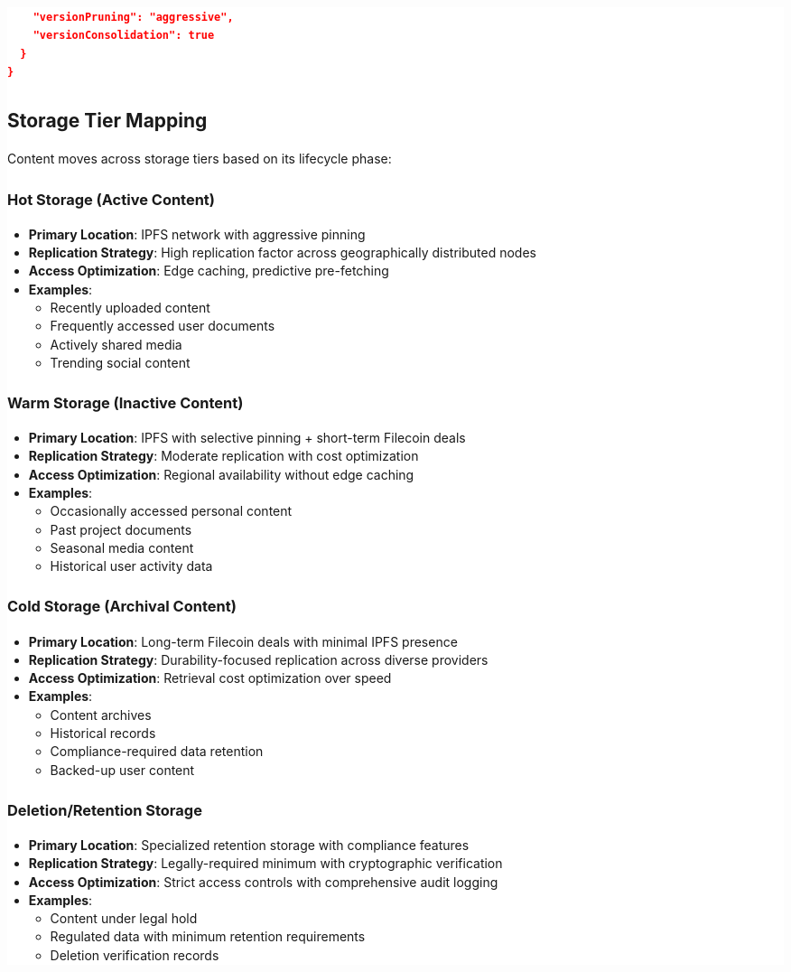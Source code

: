 ```json
    "versionPruning": "aggressive",
    "versionConsolidation": true
  }
}
```

## Storage Tier Mapping

Content moves across storage tiers based on its lifecycle phase:

### Hot Storage (Active Content)

- **Primary Location**: IPFS network with aggressive pinning
- **Replication Strategy**: High replication factor across geographically distributed nodes
- **Access Optimization**: Edge caching, predictive pre-fetching
- **Examples**:
  - Recently uploaded content
  - Frequently accessed user documents
  - Actively shared media
  - Trending social content

### Warm Storage (Inactive Content)

- **Primary Location**: IPFS with selective pinning + short-term Filecoin deals
- **Replication Strategy**: Moderate replication with cost optimization
- **Access Optimization**: Regional availability without edge caching
- **Examples**:
  - Occasionally accessed personal content
  - Past project documents
  - Seasonal media content
  - Historical user activity data

### Cold Storage (Archival Content)

- **Primary Location**: Long-term Filecoin deals with minimal IPFS presence
- **Replication Strategy**: Durability-focused replication across diverse providers
- **Access Optimization**: Retrieval cost optimization over speed
- **Examples**:
  - Content archives
  - Historical records
  - Compliance-required data retention
  - Backed-up user content

### Deletion/Retention Storage

- **Primary Location**: Specialized retention storage with compliance features
- **Replication Strategy**: Legally-required minimum with cryptographic verification
- **Access Optimization**: Strict access controls with comprehensive audit logging
- **Examples**:
  - Content under legal hold
  - Regulated data with minimum retention requirements
  - Deletion verification records
